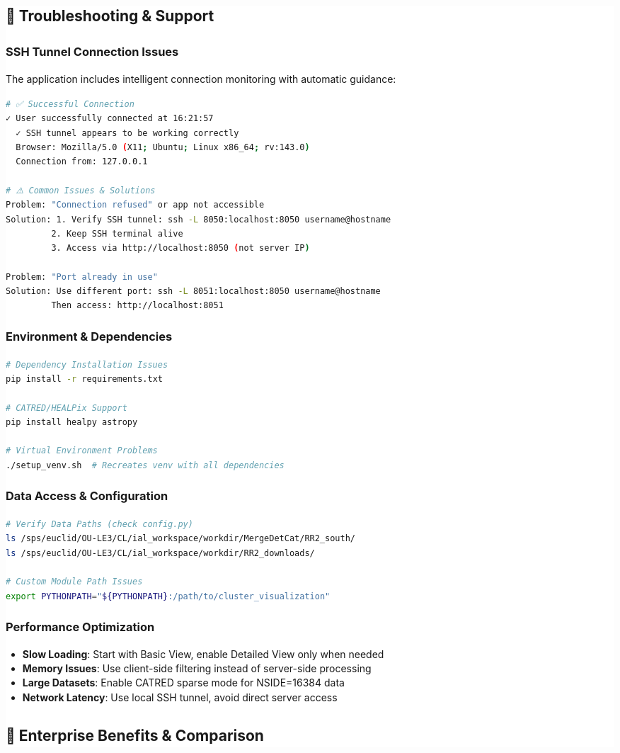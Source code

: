 ## 🔧 Troubleshooting & Support

### **SSH Tunnel Connection Issues**
The application includes intelligent connection monitoring with automatic guidance:

```bash
# ✅ Successful Connection
✓ User successfully connected at 16:21:57
  ✓ SSH tunnel appears to be working correctly
  Browser: Mozilla/5.0 (X11; Ubuntu; Linux x86_64; rv:143.0)
  Connection from: 127.0.0.1

# ⚠️ Common Issues & Solutions
Problem: "Connection refused" or app not accessible
Solution: 1. Verify SSH tunnel: ssh -L 8050:localhost:8050 username@hostname
         2. Keep SSH terminal alive 
         3. Access via http://localhost:8050 (not server IP)

Problem: "Port already in use"
Solution: Use different port: ssh -L 8051:localhost:8050 username@hostname
         Then access: http://localhost:8051
```

### **Environment & Dependencies**
```bash
# Dependency Installation Issues
pip install -r requirements.txt

# CATRED/HEALPix Support
pip install healpy astropy

# Virtual Environment Problems
./setup_venv.sh  # Recreates venv with all dependencies
```

### **Data Access & Configuration**
```bash
# Verify Data Paths (check config.py)
ls /sps/euclid/OU-LE3/CL/ial_workspace/workdir/MergeDetCat/RR2_south/
ls /sps/euclid/OU-LE3/CL/ial_workspace/workdir/RR2_downloads/

# Custom Module Path Issues
export PYTHONPATH="${PYTHONPATH}:/path/to/cluster_visualization"
```

### **Performance Optimization**
- **Slow Loading**: Start with Basic View, enable Detailed View only when needed
- **Memory Issues**: Use client-side filtering instead of server-side processing
- **Large Datasets**: Enable CATRED sparse mode for NSIDE=16384 data
- **Network Latency**: Use local SSH tunnel, avoid direct server access
## 💼 Enterprise Benefits & Comparison
